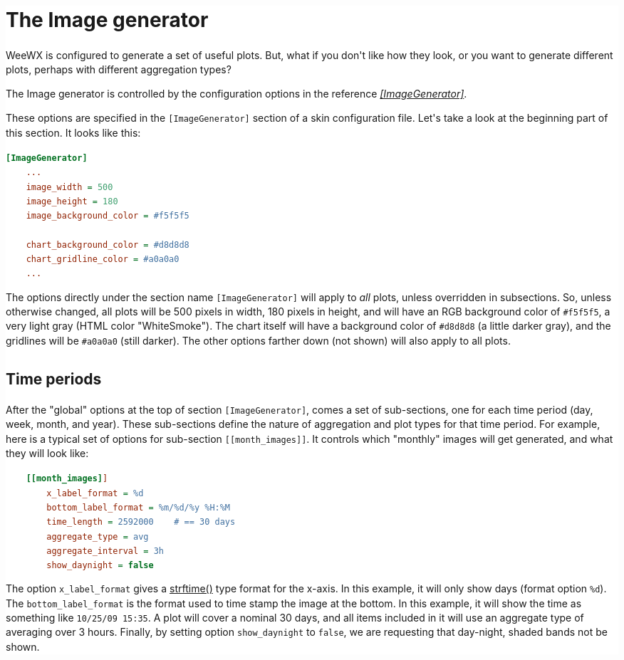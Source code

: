 # The Image generator

WeeWX is configured to generate a set of useful plots. But, what if you don't
like how they look, or you want to generate different plots, perhaps with
different aggregation types?

The Image generator is controlled by the configuration options in the
reference [_[ImageGenerator]_](../../reference/skin-options/imagegenerator).

These options are specified in the `[ImageGenerator]` section of a skin
configuration file. Let's take a look at the beginning part of this section.
It looks like this:

``` ini
[ImageGenerator]
    ...
    image_width = 500
    image_height = 180
    image_background_color = #f5f5f5

    chart_background_color = #d8d8d8
    chart_gridline_color = #a0a0a0
    ...
```

The options directly under the section name `[ImageGenerator]` will apply to
*all* plots, unless overridden in subsections. So, unless otherwise changed,
all plots will be 500 pixels in width, 180 pixels in height, and will have an
RGB background color of `#f5f5f5`, a very light gray (HTML color "WhiteSmoke").
The chart itself will have a background color of `#d8d8d8` (a little darker
gray), and the gridlines will be `#a0a0a0` (still darker). The other options
farther down (not shown) will also apply to all plots.

## Time periods

After the "global" options at the top of section `[ImageGenerator]`, comes a
set of sub-sections, one for each time period (day, week, month, and year).
These sub-sections define the nature of aggregation and plot types for that
time period. For example, here is a typical set of options for sub-section
`[[month_images]]`. It controls which "monthly" images will get generated,
and what they will look like:

``` ini
    [[month_images]]
        x_label_format = %d
        bottom_label_format = %m/%d/%y %H:%M
        time_length = 2592000    # == 30 days
        aggregate_type = avg
        aggregate_interval = 3h
        show_daynight = false
```

The option `x_label_format` gives a
[strftime()](https://docs.python.org/3/library/datetime.html#strftime-strptime-behavior)
type format for the x-axis. In this example, it will only show days
(format option `%d`). The `bottom_label_format` is the
format used to time stamp the image at the bottom. In this example, it
will show the time as something like `10/25/09 15:35`. A plot
will cover a nominal 30 days, and all items included in it will use an
aggregate type of averaging over 3 hours. Finally, by setting option
`show_daynight` to `false`, we are requesting that
day-night, shaded bands not be shown.
